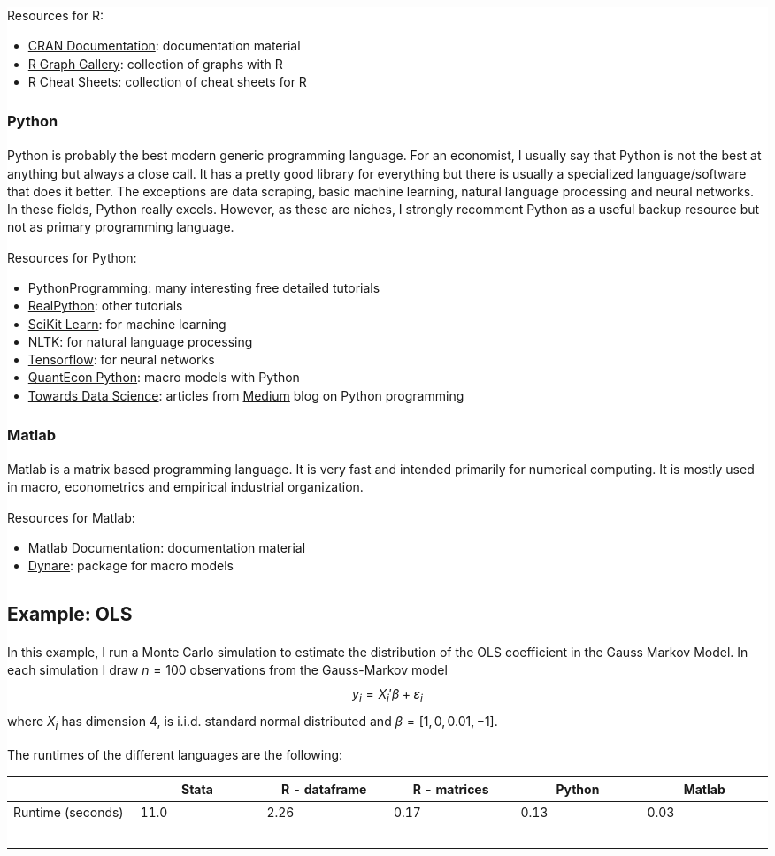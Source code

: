 Resources for R:

- [CRAN Documentation](https://cran.r-project.org/doc/manuals/r-release/R-intro.html): documentation material
- [R Graph Gallery](https://www.r-graph-gallery.com): collection of graphs with R
- [R Cheat Sheets](https://rstudio.com/resources/cheatsheets/): collection of cheat sheets for R

### Python

Python is probably the best modern generic programming language. For an economist, I usually say that Python is not the best at anything but always a close call. It has a pretty good library for everything but there is usually a specialized language/software that does it better. The exceptions are data scraping, basic machine learning, natural language processing and neural networks. In these fields, Python really excels. However, as these are niches, I strongly recomment Python as a useful backup resource but not as primary programming language.

Resources for Python:

- [PythonProgramming](https://pythonprogramming.net/): many interesting free detailed tutorials
- [RealPython](https://realpython.com/): other tutorials
- [SciKit Learn](https://scikit-learn.org/stable/): for machine learning
- [NLTK](https://www.nltk.org/): for natural language processing
- [Tensorflow](https://www.tensorflow.org/): for neural networks
- [QuantEcon Python](https://python.quantecon.org/index_toc.html): macro models with Python
- [Towards Data Science](https://towardsdatascience.com/tagged/python): articles from [Medium](https://medium.com/) blog on Python programming

### Matlab

Matlab is a matrix based programming language. It is very fast and intended primarily for numerical computing. It is mostly used in macro, econometrics and empirical industrial organization.

Resources for Matlab:

- [Matlab Documentation](https://www.mathworks.com/help/matlab/): documentation material
- [Dynare](https://www.dynare.org/): package for macro models

## Example: OLS

In this example, I run a Monte Carlo simulation to estimate the distribution of the OLS coefficient in the Gauss Markov Model. In each simulation I draw $n=100$ observations from the Gauss-Markov model
$$
y_i = X_i' \beta + \varepsilon_i
$$
where $X_i$ has dimension 4, is i.i.d. standard normal distributed and $\beta = [1, 0, 0.01, -1]$.

The runtimes of the different languages are the following:

|                   | Stata           | R - dataframe   | R - matrices    | Python          | Matlab          |
| ----------------- | --------------- | --------------- | --------------- | --------------- | --------------- |
| Runtime (seconds) | 11.0            | 2.26            | 0.17            | 0.13            | 0.03            |
|<img width=150/>   |<img width=150/> |<img width=150/> |<img width=150/> |<img width=150/> |<img width=150/> |
